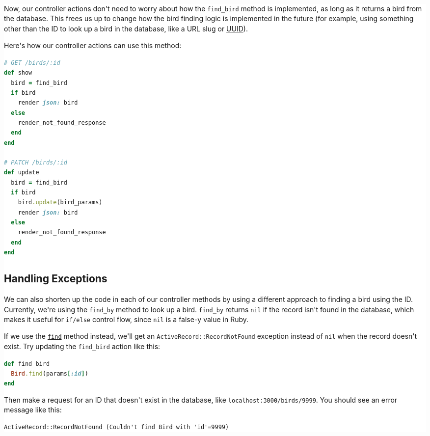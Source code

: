 Now, our controller actions don't need to worry about how the `find_bird` method
is implemented, as long as it returns a bird from the database. This frees us up
to change how the bird finding logic is implemented in the future (for example,
using something other than the ID to look up a bird in the database, like a URL
slug or [UUID][uuid]).

Here's how our controller actions can use this method:

```rb
# GET /birds/:id
def show
  bird = find_bird
  if bird
    render json: bird
  else
    render_not_found_response
  end
end

# PATCH /birds/:id
def update
  bird = find_bird
  if bird
    bird.update(bird_params)
    render json: bird
  else
    render_not_found_response
  end
end
```

## Handling Exceptions

We can also shorten up the code in each of our controller methods by using a
different approach to finding a bird using the ID. Currently, we're using the
[`find_by`][find_by] method to look up a bird. `find_by` returns `nil` if the
record isn't found in the database, which makes it useful for `if/else` control
flow, since `nil` is a false-y value in Ruby.

If we use the [`find`][find] method instead, we'll get an
`ActiveRecord::RecordNotFound` exception instead of `nil` when the record
doesn't exist. Try updating the `find_bird` action like this:

```rb
def find_bird
  Bird.find(params[:id])
end
```

Then make a request for an ID that doesn't exist in the database, like
`localhost:3000/birds/9999`. You should see an error message like this:

```txt
ActiveRecord::RecordNotFound (Couldn't find Bird with 'id'=9999)
```


[uuid]: https://en.wikipedia.org/wiki/Universally_unique_identifier
[find_by]: https://api.rubyonrails.org/v6.1.3.2/classes/ActiveRecord/FinderMethods.html#method-i-find_by
[find]: https://api.rubyonrails.org/v6.1.3.2/classes/ActiveRecord/FinderMethods.html#method-i-find
[ruby method exception syntax]: https://ruby-doc.org/core-2.7.3/doc/syntax/exceptions_rdoc.html
[rescue_from]: https://api.rubyonrails.org/classes/ActiveSupport/Rescuable/ClassMethods.html#method-i-rescue_from